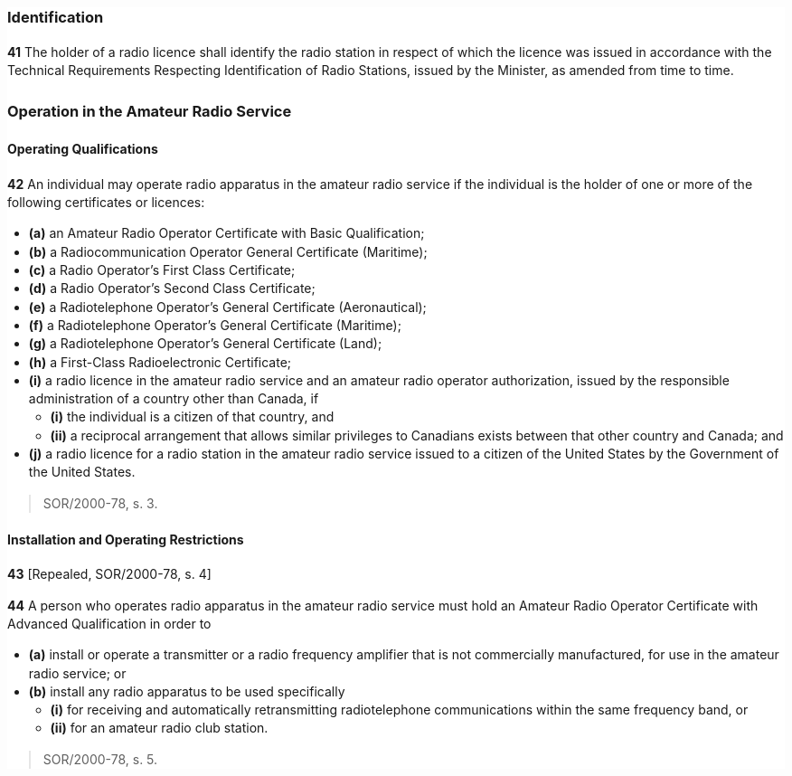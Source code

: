 


### Identification


**41** The holder of a radio licence shall identify the radio station in respect of which the licence was issued in accordance with the Technical Requirements Respecting Identification of Radio Stations, issued by the Minister, as amended from time to time.




### Operation in the Amateur Radio Service



#### Operating Qualifications


**42** An individual may operate radio apparatus in the amateur radio service if the individual is the holder of one or more of the following certificates or licences:
- **(a)** an Amateur Radio Operator Certificate with Basic Qualification;
- **(b)** a Radiocommunication Operator General Certificate (Maritime);
- **(c)** a Radio Operator’s First Class Certificate;
- **(d)** a Radio Operator’s Second Class Certificate;
- **(e)** a Radiotelephone Operator’s General Certificate (Aeronautical);
- **(f)** a Radiotelephone Operator’s General Certificate (Maritime);
- **(g)** a Radiotelephone Operator’s General Certificate (Land);
- **(h)** a First-Class Radioelectronic Certificate;
- **(i)** a radio licence in the amateur radio service and an amateur radio operator authorization, issued by the responsible administration of a country other than Canada, if
	- **(i)** the individual is a citizen of that country, and
	- **(ii)** a reciprocal arrangement that allows similar privileges to Canadians exists between that other country and Canada; and
- **(j)** a radio licence for a radio station in the amateur radio service issued to a citizen of the United States by the Government of the United States.
> SOR/2000-78, s. 3.





#### Installation and Operating Restrictions


**43** [Repealed, SOR/2000-78, s. 4]



**44** A person who operates radio apparatus in the amateur radio service must hold an Amateur Radio Operator Certificate with Advanced Qualification in order to
- **(a)** install or operate a transmitter or a radio frequency amplifier that is not commercially manufactured, for use in the amateur radio service; or
- **(b)** install any radio apparatus to be used specifically
	- **(i)** for receiving and automatically retransmitting radiotelephone communications within the same frequency band, or
	- **(ii)** for an amateur radio club station.
> SOR/2000-78, s. 5.
